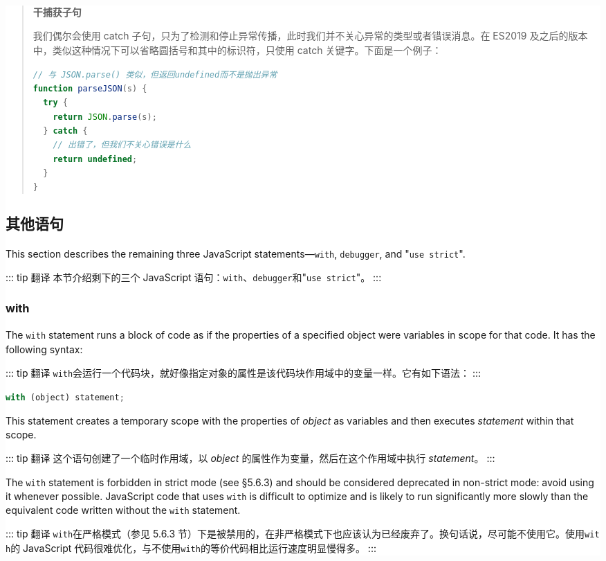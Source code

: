 > **干捕获子句**
>
> 我们偶尔会使用 catch 子句，只为了检测和停止异常传播，此时我们并不关心异常的类型或者错误消息。在 ES2019 及之后的版本中，类似这种情况下可以省略圆括号和其中的标识符，只使用 catch 关键字。下面是一个例子：
>
> ```js
> // 与 JSON.parse() 类似，但返回undefined而不是抛出异常
> function parseJSON(s) {
>   try {
>     return JSON.parse(s);
>   } catch {
>     // 出错了，但我们不关心错误是什么
>     return undefined;
>   }
> }
> ```

## 其他语句

This section describes the remaining three JavaScript statements—`with`, `debugger`, and "`use strict`".

::: tip 翻译
本节介绍剩下的三个 JavaScript 语句：`with`、`debugger`和"`use strict`"。
:::

### with

The `with` statement runs a block of code as if the properties of a specified object were variables in scope for that code. It has the following syntax:

::: tip 翻译
`with`会运行一个代码块，就好像指定对象的属性是该代码块作用域中的变量一样。它有如下语法：
:::

```js
with (object) statement;
```

This statement creates a temporary scope with the properties of _object_ as variables and then executes _statement_ within that scope.

::: tip 翻译
这个语句创建了一个临时作用域，以 _object_ 的属性作为变量，然后在这个作用域中执行 _statement_。
:::

The `with` statement is forbidden in strict mode (see §5.6.3) and should be considered deprecated in non-strict mode: avoid using it whenever possible. JavaScript code that uses `with` is difficult to optimize and is likely to run significantly more slowly than the equivalent code written without the `with` statement.

::: tip 翻译
`with`在严格模式（参见 5.6.3 节）下是被禁用的，在非严格模式下也应该认为已经废弃了。换句话说，尽可能不使用它。使用`with`的 JavaScript 代码很难优化，与不使用`with`的等价代码相比运行速度明显慢得多。
:::
